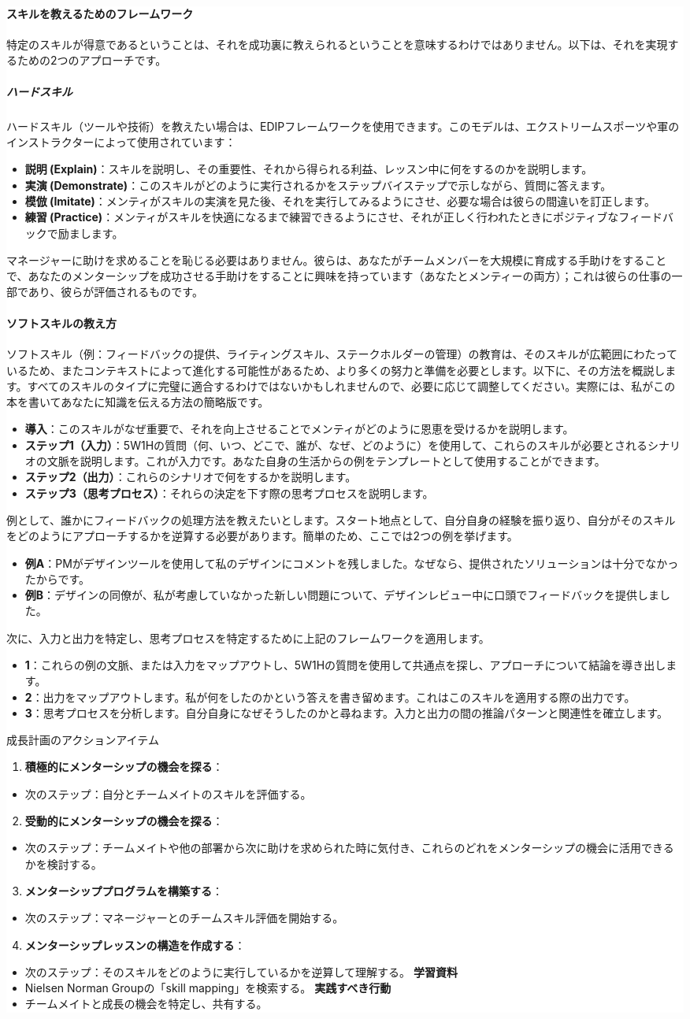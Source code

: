#### スキルを教えるためのフレームワーク
特定のスキルが得意であるということは、それを成功裏に教えられるということを意味するわけではありません。以下は、それを実現するための2つのアプローチです。

##### ハードスキル
ハードスキル（ツールや技術）を教えたい場合は、EDIPフレームワークを使用できます。このモデルは、エクストリームスポーツや軍のインストラクターによって使用されています：

- **説明 (Explain)**：スキルを説明し、その重要性、それから得られる利益、レッスン中に何をするのかを説明します。
- **実演 (Demonstrate)**：このスキルがどのように実行されるかをステップバイステップで示しながら、質問に答えます。
- **模倣 (Imitate)**：メンティがスキルの実演を見た後、それを実行してみるようにさせ、必要な場合は彼らの間違いを訂正します。
- **練習 (Practice)**：メンティがスキルを快適になるまで練習できるようにさせ、それが正しく行われたときにポジティブなフィードバックで励まします。

マネージャーに助けを求めることを恥じる必要はありません。彼らは、あなたがチームメンバーを大規模に育成する手助けをすることで、あなたのメンターシップを成功させる手助けをすることに興味を持っています（あなたとメンティーの両方）；これは彼らの仕事の一部であり、彼らが評価されるものです。

#### ソフトスキルの教え方
ソフトスキル（例：フィードバックの提供、ライティングスキル、ステークホルダーの管理）の教育は、そのスキルが広範囲にわたっているため、またコンテキストによって進化する可能性があるため、より多くの努力と準備を必要とします。以下に、その方法を概説します。すべてのスキルのタイプに完璧に適合するわけではないかもしれませんので、必要に応じて調整してください。実際には、私がこの本を書いてあなたに知識を伝える方法の簡略版です。
- **導入**：このスキルがなぜ重要で、それを向上させることでメンティがどのように恩恵を受けるかを説明します。
- **ステップ1（入力）**：5W1Hの質問（何、いつ、どこで、誰が、なぜ、どのように）を使用して、これらのスキルが必要とされるシナリオの文脈を説明します。これが入力です。あなた自身の生活からの例をテンプレートとして使用することができます。
- **ステップ2（出力）**：これらのシナリオで何をするかを説明します。
- **ステップ3（思考プロセス）**：それらの決定を下す際の思考プロセスを説明します。

例として、誰かにフィードバックの処理方法を教えたいとします。スタート地点として、自分自身の経験を振り返り、自分がそのスキルをどのようにアプローチするかを逆算する必要があります。簡単のため、ここでは2つの例を挙げます。
- **例A**：PMがデザインツールを使用して私のデザインにコメントを残しました。なぜなら、提供されたソリューションは十分でなかったからです。
- **例B**：デザインの同僚が、私が考慮していなかった新しい問題について、デザインレビュー中に口頭でフィードバックを提供しました。

次に、入力と出力を特定し、思考プロセスを特定するために上記のフレームワークを適用します。
- **1**：これらの例の文脈、または入力をマップアウトし、5W1Hの質問を使用して共通点を探し、アプローチについて結論を導き出します。
- **2**：出力をマップアウトします。私が何をしたのかという答えを書き留めます。これはこのスキルを適用する際の出力です。
- **3**：思考プロセスを分析します。自分自身になぜそうしたのかと尋ねます。入力と出力の間の推論パターンと関連性を確立します。

成長計画のアクションアイテム
1. **積極的にメンターシップの機会を探る**：
  - 次のステップ：自分とチームメイトのスキルを評価する。
2. **受動的にメンターシップの機会を探る**：
  - 次のステップ：チームメイトや他の部署から次に助けを求められた時に気付き、これらのどれをメンターシップの機会に活用できるかを検討する。
3. **メンターシッププログラムを構築する**：
  - 次のステップ：マネージャーとのチームスキル評価を開始する。
4. **メンターシップレッスンの構造を作成する**：
  - 次のステップ：そのスキルをどのように実行しているかを逆算して理解する。
**学習資料**
- Nielsen Norman Groupの「skill mapping」を検索する。
**実践すべき行動**
- チームメイトと成長の機会を特定し、共有する。